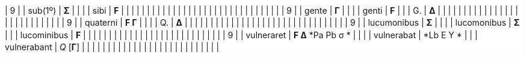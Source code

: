 | 9     |      | sub(1º)                                                                                                                                                                       | **Σ**                  |           |                                  |                  | sibi                                  | **F**                 |                  |                                                    |                                         |                     |                      |                                                                                                                                                                                                       |                                     |                     |        |              |                         |                          |        |           |                   |               |        |                                                                                                                                                                                                                                                           |  |  |  |  |  |  |  |  |  |  |  |  |
| 9     |      | gente                                                                                                                                                                         | **Γ**                  |           |                                  |                  | genti                                 | **F**                 |                  |                                                    | G.                                      | **Δ**               |                      |                                                                                                                                                                                                       |                                     |                     |        |              |                         |                          |        |           |                   |               |        |                                                                                                                                                                                                                                                           |  |  |  |  |  |  |  |  |  |  |  |  |
| 9     |      | quaterni                                                                                                                                                                      | **F Γ**                |           |                                  |                  | Q.                                    | **Δ**                 |                  |                                                    |                                         |                     |                      |                                                                                                                                                                                                       |                                     |                     |        |              |                         |                          |        |           |                   |               |        |                                                                                                                                                                                                                                                           |  |  |  |  |  |  |  |  |  |  |  |  |
| 9     |      | lucumonibus                                                                                                                                                                   | **Σ**                  |           |                                  |                  | lucomonibus                           | **Σ**                 |                  |                                                    | lucominibus                             | **F**               |                      |                                                                                                                                                                                                       |                                     |                     |        |              |                         |                          |        |           |                   |               |        |                                                                                                                                                                                                                                                           |  |  |  |  |  |  |  |  |  |  |  |  |
| 9     |      | vulneraret                                                                                                                                                                    | **F Δ** *Pa Pb σ *     |           |                                  |                  | vulnerabat                            | *Lb E Y *             |                  |                                                    | vulnerabant                             | *Q* \[**Γ**\]       |                      |                                                                                                                                                                                                       |                                     |                     |        |              |                         |                          |        |           |                   |               |        |                                                                                                                                                                                                                                                           |  |  |  |  |  |  |  |  |  |  |  |  |